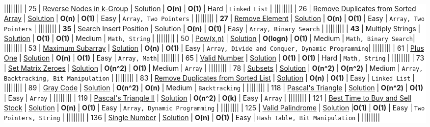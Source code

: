 ||||||||
| 25 | [Reverse Nodes in k-Group](https://leetcode.com/problems/reverse-nodes-in-k-group) | [Solution](https://github.com/Pratul1997/LeetCode/tree/master/Source%20Code/25.%20Reverse%20Nodes%20in%20k-Group) | **O(n)** | **O(1)** | Hard | ```Linked List``` |
||||||||
| 26 | [Remove Duplicates from Sorted Array](https://leetcode.com/problems/remove-duplicates-from-sorted-array) | [Solution](https://github.com/Pratul1997/LeetCode/tree/master/Source%20Code/26.%20Remove%20Duplicates%20from%20Sorted%20Array) | **O(n)** | **O(1)** | Easy | ```Array, Two Pointers``` |
||||||||
| **27** | [Remove Element](https://leetcode.com/problems/remove-element) | [Solution](https://github.com/Pratul1997/LeetCode/tree/master/Source%20Code/27.%20Remove%20Element) | **O(n)** | **O(1)** | Easy | ```Array, Two Pointers``` |
||||||||
| **35** | [Search Insert Position](https://leetcode.com/problems/search-insert-position) | [Solution](https://github.com/Pratul1997/LeetCode/tree/master/Source%20Code/35.%20Search%20Insert%20Position) | **O(n)** | **O(1)** | Easy | ```Array, Binary Search``` |
||||||||
| **43** | [Multiply Strings](https://leetcode.com/problems/multiply-strings) | [Solution](https://github.com/Pratul1997/LeetCode/tree/master/Source%20Code/43.%20Multiply%20Strings) | **O(1)** | **O(1)** | Medium | ```Math, String``` |
||||||||
| 50 | [Pow(x,n)](https://leetcode.com/problems/powx-n) | [Solution](https://github.com/Pratul1997/LeetCode/tree/master/Source%20Code/50.%20Pow(x-n)) | **O(logn)** | **O(1)** | Medium | ```Math, Binary Search```|
||||||||
| 53 | [Maximum Subarray](https://leetcode.com/problems/maximum-subarray/) | [Solution](https://github.com/Pratul1997/LeetCode/tree/master/Source%20Code/53.%20Maximum%20Subarray) | **O(n)** | **O(1)** | Easy | ```Array, Divide and Conquer, Dynamic Programming```|
||||||||
| 61 | [Plus One](https://leetcode.com/problems/plus-one) | [Solution](https://github.com/Pratul1997/LeetCode/tree/master/Source%20Code/66.%20Plus%20One) | **O(n)** | **O(1)** | Easy | ```Array, Math```| 
||||||||
| 65 | [Valid Number](https://leetcode.com/problems/valid-number) | [Solution](https://github.com/Pratul1997/LeetCode/tree/master/Source%20Code/65.%20Valid%20Number) | **O(1)** | **O(1)** | Hard | ```Math, String``` |
||||||||
| 73 | [Set Matrix Zeroes](https://leetcode.com/problems/set-matrix-zeroes) | [Solution](https://github.com/Pratul1997/LeetCode/tree/master/Source%20Code/73.%20Set%20Matrix%20Zeroes) | **O(n^2)** | **O(1)** | Medium | ```Array``` |
||||||||
| 78 | [Subsets](https://leetcode.com/problems/subsets) | [Solution](https://github.com/Pratul1997/LeetCode/tree/master/Source%20Code/78.%20Subsets) | **O(n^2)** | **O(n^2)** | Medium | ```Array, Backtracking, Bit Manipulation``` |
||||||||
| 83 | [Remove Duplicates from Sorted List](https://leetcode.com/problems/remove-duplicates-from-sorted-list) | [Solution](https://github.com/Pratul1997/LeetCode/tree/master/Source%20Code/83.%20Remove%20Duplicates%20from%20Sorted%20List) | **O(n)** | **O(1)** | Easy | ```Linked List``` |
||||||||
| 89 | [Gray Code](https://leetcode.com/problems/gray-code) | [Solution](https://github.com/Pratul1997/LeetCode/tree/master/Source%20Code/89.%20Gray%20Code) | **O(n^2)** | **O(n)** | Medium | ```Backtracking``` |
||||||||
| 118 | [Pascal's Triangle](https://leetcode.com/problems/pascals-triangle) | [Solution](https://github.com/Pratul1997/LeetCode/tree/master/Source%20Code/118.%20Pascal's%20Triangle) | **O(n^2)** | **O(1)** | Easy | ```Array``` |
||||||||
| 119 | [Pascal's Triangle II](https://leetcode.com/problems/pascals-triangle-ii) | [Solution](https://github.com/Pratul1997/LeetCode/tree/master/Source%20Code/119.%20Pascal's%20Triangle%20II) | **O(n^2)** | **O(k)** | Easy | ```Array``` |
||||||||
| 121 | [Best Time to Buy and Sell Stock](https://leetcode.com/problems/best-time-to-buy-and-sell-stock) | [Solution](https://github.com/Pratul1997/LeetCode/tree/master/Source%20Code/121.%20Best%20Time%20to%20Buy%20and%20Sell%20Stock) | **O(n)** | **O(1)** | Easy | ```Array, Dynamic Programming``` |
||||||||
| 125 | [Valid Palindrome](https://leetcode.com/problems/valid-palindrome) | [Solution](https://github.com/Pratul1997/LeetCode/tree/master/Source%20Code/125.%20Valid%20Palindrome) |**O(1)** | **O(1)** | Easy | ```Two Pointers, String``` |
||||||||
| 136 | [Single Number](https://leetcode.com/problems/single-number) | [Solution](https://github.com/Pratul1997/LeetCode/tree/master/Source%20Code/136.%20Single%20Number) | **O(n)** | **O(1)** | Easy | ```Hash Table, Bit Manipulation``` |
||||||||